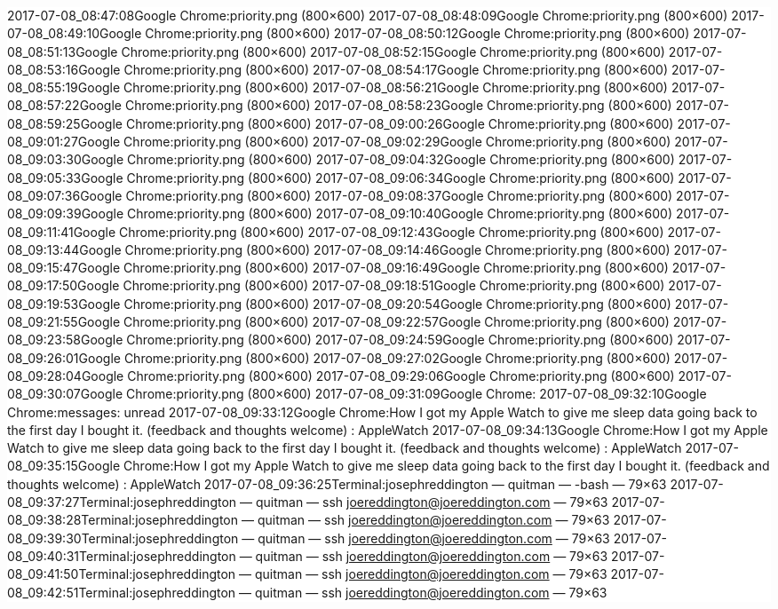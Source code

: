 2017-07-08_08:47:08Google Chrome:priority.png (800×600)
2017-07-08_08:48:09Google Chrome:priority.png (800×600)
2017-07-08_08:49:10Google Chrome:priority.png (800×600)
2017-07-08_08:50:12Google Chrome:priority.png (800×600)
2017-07-08_08:51:13Google Chrome:priority.png (800×600)
2017-07-08_08:52:15Google Chrome:priority.png (800×600)
2017-07-08_08:53:16Google Chrome:priority.png (800×600)
2017-07-08_08:54:17Google Chrome:priority.png (800×600)
2017-07-08_08:55:19Google Chrome:priority.png (800×600)
2017-07-08_08:56:21Google Chrome:priority.png (800×600)
2017-07-08_08:57:22Google Chrome:priority.png (800×600)
2017-07-08_08:58:23Google Chrome:priority.png (800×600)
2017-07-08_08:59:25Google Chrome:priority.png (800×600)
2017-07-08_09:00:26Google Chrome:priority.png (800×600)
2017-07-08_09:01:27Google Chrome:priority.png (800×600)
2017-07-08_09:02:29Google Chrome:priority.png (800×600)
2017-07-08_09:03:30Google Chrome:priority.png (800×600)
2017-07-08_09:04:32Google Chrome:priority.png (800×600)
2017-07-08_09:05:33Google Chrome:priority.png (800×600)
2017-07-08_09:06:34Google Chrome:priority.png (800×600)
2017-07-08_09:07:36Google Chrome:priority.png (800×600)
2017-07-08_09:08:37Google Chrome:priority.png (800×600)
2017-07-08_09:09:39Google Chrome:priority.png (800×600)
2017-07-08_09:10:40Google Chrome:priority.png (800×600)
2017-07-08_09:11:41Google Chrome:priority.png (800×600)
2017-07-08_09:12:43Google Chrome:priority.png (800×600)
2017-07-08_09:13:44Google Chrome:priority.png (800×600)
2017-07-08_09:14:46Google Chrome:priority.png (800×600)
2017-07-08_09:15:47Google Chrome:priority.png (800×600)
2017-07-08_09:16:49Google Chrome:priority.png (800×600)
2017-07-08_09:17:50Google Chrome:priority.png (800×600)
2017-07-08_09:18:51Google Chrome:priority.png (800×600)
2017-07-08_09:19:53Google Chrome:priority.png (800×600)
2017-07-08_09:20:54Google Chrome:priority.png (800×600)
2017-07-08_09:21:55Google Chrome:priority.png (800×600)
2017-07-08_09:22:57Google Chrome:priority.png (800×600)
2017-07-08_09:23:58Google Chrome:priority.png (800×600)
2017-07-08_09:24:59Google Chrome:priority.png (800×600)
2017-07-08_09:26:01Google Chrome:priority.png (800×600)
2017-07-08_09:27:02Google Chrome:priority.png (800×600)
2017-07-08_09:28:04Google Chrome:priority.png (800×600)
2017-07-08_09:29:06Google Chrome:priority.png (800×600)
2017-07-08_09:30:07Google Chrome:priority.png (800×600)
2017-07-08_09:31:09Google Chrome:
2017-07-08_09:32:10Google Chrome:messages: unread
2017-07-08_09:33:12Google Chrome:How I got my Apple Watch to give me sleep data going back to the first day I bought it. (feedback and thoughts welcome) : AppleWatch
2017-07-08_09:34:13Google Chrome:How I got my Apple Watch to give me sleep data going back to the first day I bought it. (feedback and thoughts welcome) : AppleWatch
2017-07-08_09:35:15Google Chrome:How I got my Apple Watch to give me sleep data going back to the first day I bought it. (feedback and thoughts welcome) : AppleWatch
2017-07-08_09:36:25Terminal:josephreddington — quitman — -bash — 79×63
2017-07-08_09:37:27Terminal:josephreddington — quitman — ssh joereddington@joereddington.com — 79×63
2017-07-08_09:38:28Terminal:josephreddington — quitman — ssh joereddington@joereddington.com — 79×63
2017-07-08_09:39:30Terminal:josephreddington — quitman — ssh joereddington@joereddington.com — 79×63
2017-07-08_09:40:31Terminal:josephreddington — quitman — ssh joereddington@joereddington.com — 79×63
2017-07-08_09:41:50Terminal:josephreddington — quitman — ssh joereddington@joereddington.com — 79×63
2017-07-08_09:42:51Terminal:josephreddington — quitman — ssh joereddington@joereddington.com — 79×63